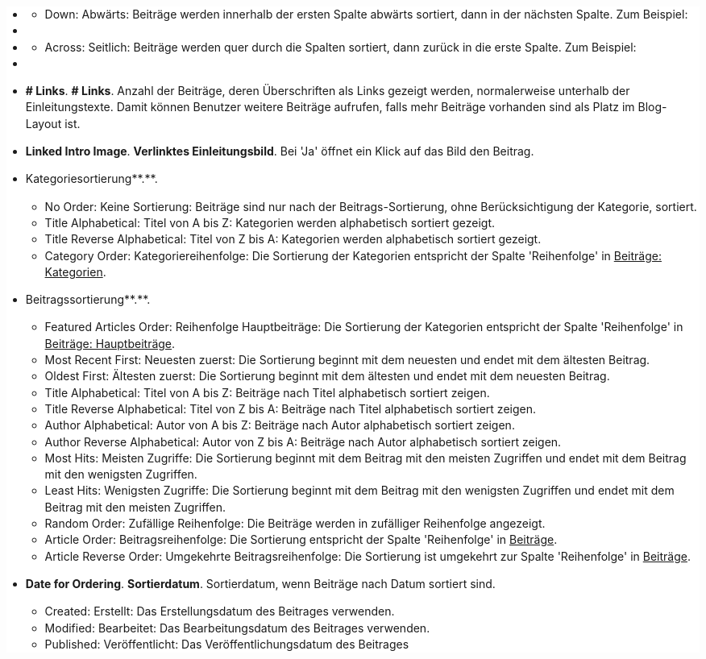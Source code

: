 - - Down: Abwärts: Beiträge werden innerhalb der ersten Spalte abwärts
    sortiert, dann in der nächsten Spalte. Zum Beispiel:

- 



- - Across: Seitlich: Beiträge werden quer durch die Spalten sortiert,
    dann zurück in die erste Spalte. Zum Beispiel:

- 



- **\# Links**. **\# Links**. Anzahl der Beiträge, deren Überschriften
  als Links gezeigt werden, normalerweise unterhalb der
  Einleitungstexte. Damit können Benutzer weitere Beiträge aufrufen,
  falls mehr Beiträge vorhanden sind als Platz im Blog-Layout ist.
- **Linked Intro Image**. **Verlinktes Einleitungsbild**. Bei 'Ja'
  öffnet ein Klick auf das Bild den Beitrag.
- Kategoriesortierung**.**.
  - No Order: Keine Sortierung: Beiträge sind nur nach der
    Beitrags-Sortierung, ohne Berücksichtigung der Kategorie, sortiert.
  - Title Alphabetical: Titel von A bis Z: Kategorien werden
    alphabetisch sortiert gezeigt.
  - Title Reverse Alphabetical: Titel von Z bis A: Kategorien werden
    alphabetisch sortiert gezeigt.
  - Category Order: Kategoriereihenfolge: Die Sortierung der Kategorien
    entspricht der Spalte 'Reihenfolge' in [Beiträge:
    Kategorien](https://docs.joomla.org/Help4.x:Articles:_Categories/de#ordering "Help4.x:Articles: Categories/de").
- Beitragssortierung**.**.
  - Featured Articles Order: Reihenfolge Hauptbeiträge: Die Sortierung
    der Kategorien entspricht der Spalte 'Reihenfolge' in [Beiträge:
    Hauptbeiträge](https://docs.joomla.org/Help4.x:Articles:_Featured/de#ordering "Help4.x:Articles: Featured/de").
  - Most Recent First: Neuesten zuerst: Die Sortierung beginnt mit dem
    neuesten und endet mit dem ältesten Beitrag.
  - Oldest First: Ältesten zuerst: Die Sortierung beginnt mit dem
    ältesten und endet mit dem neuesten Beitrag.
  - Title Alphabetical: Titel von A bis Z: Beiträge nach Titel
    alphabetisch sortiert zeigen.
  - Title Reverse Alphabetical: Titel von Z bis A: Beiträge nach Titel
    alphabetisch sortiert zeigen.
  - Author Alphabetical: Autor von A bis Z: Beiträge nach Autor
    alphabetisch sortiert zeigen.
  - Author Reverse Alphabetical: Autor von Z bis A: Beiträge nach Autor
    alphabetisch sortiert zeigen.
  - Most Hits: Meisten Zugriffe: Die Sortierung beginnt mit dem Beitrag
    mit den meisten Zugriffen und endet mit dem Beitrag mit den
    wenigsten Zugriffen.
  - Least Hits: Wenigsten Zugriffe: Die Sortierung beginnt mit dem
    Beitrag mit den wenigsten Zugriffen und endet mit dem Beitrag mit
    den meisten Zugriffen.
  - Random Order: Zufällige Reihenfolge: Die Beiträge werden in
    zufälliger Reihenfolge angezeigt.
  - Article Order: Beitragsreihenfolge: Die Sortierung entspricht der
    Spalte 'Reihenfolge' in
    [Beiträge](https://docs.joomla.org/Help4.x:Articles/de#ordering "Help4.x:Articles/de").
  - Article Reverse Order: Umgekehrte Beitragsreihenfolge: Die
    Sortierung ist umgekehrt zur Spalte 'Reihenfolge' in
    [Beiträge](https://docs.joomla.org/Help4.x:Articles/de#ordering "Help4.x:Articles/de").
- **Date for Ordering**. **Sortierdatum**. Sortierdatum, wenn Beiträge
  nach Datum sortiert sind.
  - Created: Erstellt: Das Erstellungsdatum des Beitrages verwenden.
  - Modified: Bearbeitet: Das Bearbeitungsdatum des Beitrages verwenden.
  - Published: Veröffentlicht: Das Veröffentlichungsdatum des Beitrages